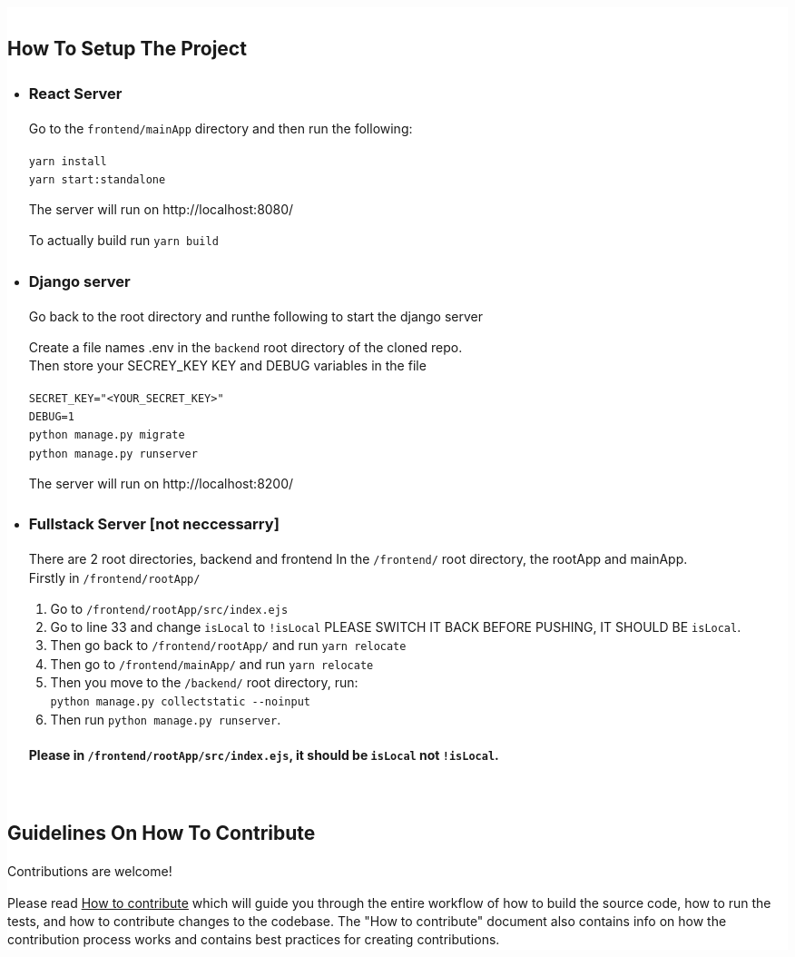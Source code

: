 
## <br>How To Setup The Project
- ### React Server
    Go to the `frontend/mainApp` directory and then run the following:

    ```sh
    yarn install
    yarn start:standalone
    ```
    The server will run on http://localhost:8080/

    To actually build run `yarn build`

- ### Django server

    Go back to the root directory and runthe following to start the django server

    Create a file names .env in the `backend` root directory of the cloned repo. <br/>
    Then store your SECREY_KEY KEY and DEBUG variables in the file

    ```
    SECRET_KEY="<YOUR_SECRET_KEY>"
    DEBUG=1
    python manage.py migrate
    python manage.py runserver
    ```
    The server will run on http://localhost:8200/

- ### Fullstack Server [not neccessarry]
    There are 2 root directories, backend and frontend
    In the `/frontend/` root directory, the rootApp and mainApp. <br/>
    Firstly in `/frontend/rootApp/`<br/>


    1. Go to `/frontend/rootApp/src/index.ejs`
    2. Go to line 33 and change `isLocal` to `!isLocal` PLEASE SWITCH IT BACK BEFORE PUSHING, IT SHOULD BE `isLocal`.
    3. Then go back to `/frontend/rootApp/` and run `yarn relocate`
    4. Then go to `/frontend/mainApp/` and run `yarn relocate`
    5. Then you move to the `/backend/` root directory, run: <br/>
    `python manage.py collectstatic --noinput` <br/>
    6. Then run `python manage.py runserver`.

    #### Please in `/frontend/rootApp/src/index.ejs`, it should be `isLocal` not `!isLocal`.


## <br>Guidelines On How To Contribute
Contributions are welcome!

Please read [How to contribute](./Contribution.md) which will guide you through the entire workflow of how to build the source code, how to run the tests, and how to contribute changes to the codebase. The "How to contribute" document also contains info on how the contribution process works and contains best practices for creating contributions.
